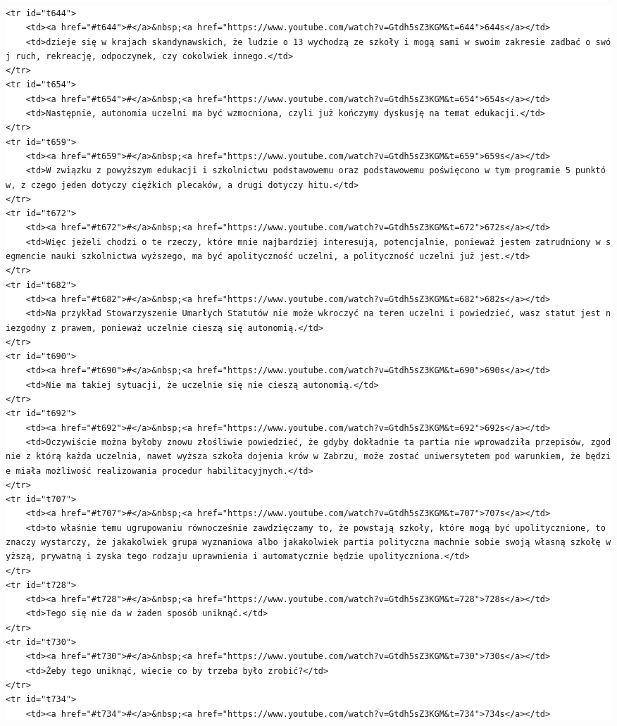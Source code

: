     <tr id="t644">
        <td><a href="#t644">#</a>&nbsp;<a href="https://www.youtube.com/watch?v=Gtdh5sZ3KGM&t=644">644s</a></td>
        <td>dzieje się w krajach skandynawskich, że ludzie o 13 wychodzą ze szkoły i mogą sami w swoim zakresie zadbać o swój ruch, rekreację, odpoczynek, czy cokolwiek innego.</td>
    </tr>
    <tr id="t654">
        <td><a href="#t654">#</a>&nbsp;<a href="https://www.youtube.com/watch?v=Gtdh5sZ3KGM&t=654">654s</a></td>
        <td>Następnie, autonomia uczelni ma być wzmocniona, czyli już kończymy dyskusję na temat edukacji.</td>
    </tr>
    <tr id="t659">
        <td><a href="#t659">#</a>&nbsp;<a href="https://www.youtube.com/watch?v=Gtdh5sZ3KGM&t=659">659s</a></td>
        <td>W związku z powyższym edukacji i szkolnictwu podstawowemu oraz podstawowemu poświęcono w tym programie 5 punktów, z czego jeden dotyczy ciężkich plecaków, a drugi dotyczy hitu.</td>
    </tr>
    <tr id="t672">
        <td><a href="#t672">#</a>&nbsp;<a href="https://www.youtube.com/watch?v=Gtdh5sZ3KGM&t=672">672s</a></td>
        <td>Więc jeżeli chodzi o te rzeczy, które mnie najbardziej interesują, potencjalnie, ponieważ jestem zatrudniony w segmencie nauki szkolnictwa wyższego, ma być apolityczność uczelni, a polityczność uczelni już jest.</td>
    </tr>
    <tr id="t682">
        <td><a href="#t682">#</a>&nbsp;<a href="https://www.youtube.com/watch?v=Gtdh5sZ3KGM&t=682">682s</a></td>
        <td>Na przykład Stowarzyszenie Umarłych Statutów nie może wkroczyć na teren uczelni i powiedzieć, wasz statut jest niezgodny z prawem, ponieważ uczelnie cieszą się autonomią.</td>
    </tr>
    <tr id="t690">
        <td><a href="#t690">#</a>&nbsp;<a href="https://www.youtube.com/watch?v=Gtdh5sZ3KGM&t=690">690s</a></td>
        <td>Nie ma takiej sytuacji, że uczelnie się nie cieszą autonomią.</td>
    </tr>
    <tr id="t692">
        <td><a href="#t692">#</a>&nbsp;<a href="https://www.youtube.com/watch?v=Gtdh5sZ3KGM&t=692">692s</a></td>
        <td>Oczywiście można byłoby znowu złośliwie powiedzieć, że gdyby dokładnie ta partia nie wprowadziła przepisów, zgodnie z którą każda uczelnia, nawet wyższa szkoła dojenia krów w Zabrzu, może zostać uniwersytetem pod warunkiem, że będzie miała możliwość realizowania procedur habilitacyjnych.</td>
    </tr>
    <tr id="t707">
        <td><a href="#t707">#</a>&nbsp;<a href="https://www.youtube.com/watch?v=Gtdh5sZ3KGM&t=707">707s</a></td>
        <td>to właśnie temu ugrupowaniu równocześnie zawdzięczamy to, że powstają szkoły, które mogą być upolitycznione, to znaczy wystarczy, że jakakolwiek grupa wyznaniowa albo jakakolwiek partia polityczna machnie sobie swoją własną szkołę wyższą, prywatną i zyska tego rodzaju uprawnienia i automatycznie będzie upolityczniona.</td>
    </tr>
    <tr id="t728">
        <td><a href="#t728">#</a>&nbsp;<a href="https://www.youtube.com/watch?v=Gtdh5sZ3KGM&t=728">728s</a></td>
        <td>Tego się nie da w żaden sposób uniknąć.</td>
    </tr>
    <tr id="t730">
        <td><a href="#t730">#</a>&nbsp;<a href="https://www.youtube.com/watch?v=Gtdh5sZ3KGM&t=730">730s</a></td>
        <td>Żeby tego uniknąć, wiecie co by trzeba było zrobić?</td>
    </tr>
    <tr id="t734">
        <td><a href="#t734">#</a>&nbsp;<a href="https://www.youtube.com/watch?v=Gtdh5sZ3KGM&t=734">734s</a></td>